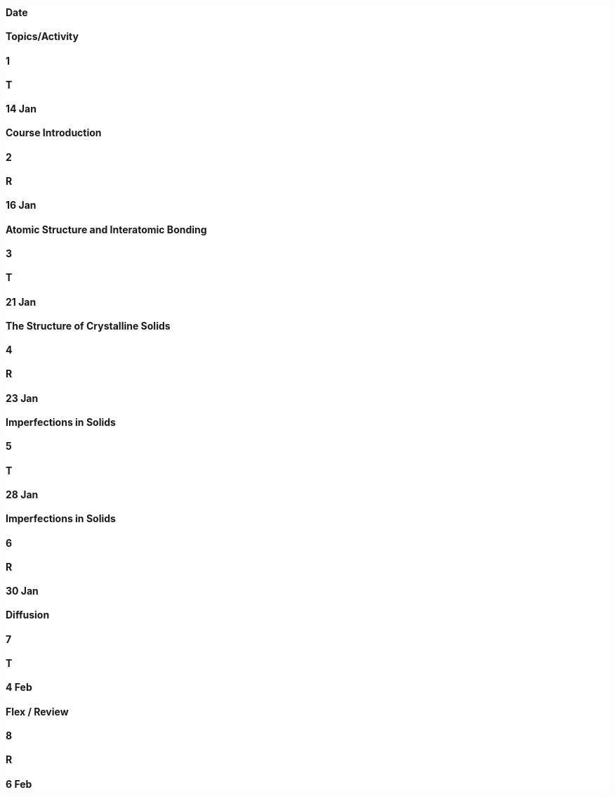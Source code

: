 **Date**

**Topics/Activity**

**1**

**T**

**14 Jan**

**Course Introduction**

**2**

**R**

**16 Jan**

**Atomic Structure and Interatomic Bonding**

**3**

**T**

**21 Jan**

**The Structure of Crystalline Solids**

**4**

**R**

**23 Jan**

**Imperfections in Solids**

**5**

**T**

**28 Jan**

**Imperfections in Solids**

**6**

**R**

**30 Jan**

**Diffusion**

**7**

**T**

**4 Feb**

**Flex / Review**

**8**

**R**

**6 Feb**
